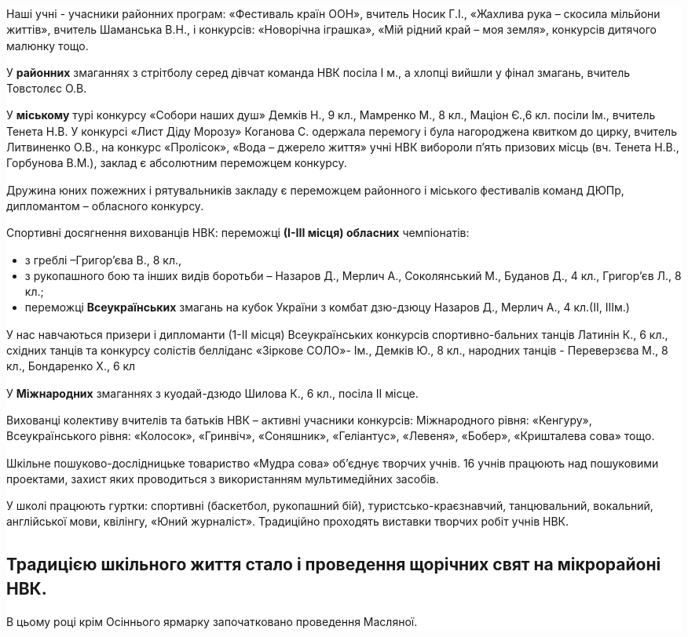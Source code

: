 Наші учні - учасники районних програм: «Фестиваль країн ООН», вчитель Носик Г.І., «Жахлива рука – скосила мільйони життів», вчитель Шаманська В.Н., і конкурсів: «Новорічна іграшка», «Мій рідний край – моя земля», конкурсів дитячого малюнку тощо.

У **районних** змаганнях з стрітболу серед дівчат команда НВК посіла І м., а хлопці вийшли у фінал змагань, вчитель Товстолєс О.В.

У **міському** турі конкурсу «Собори наших душ» Демків Н., 9 кл., Мамренко М., 8 кл., Маціон Є.,6 кл. посіли Ім., вчитель Тенета Н.В. У конкурсі «Лист Діду Морозу» Коганова С. одержала перемогу і була нагороджена квитком до цирку, вчитель Литвиненко О.В., на конкурс «Пролісок», «Вода – джерело життя» учні НВК вибороли п’ять призових місць (вч. Тенета Н.В., Горбунова В.М.), заклад є абсолютним переможцем конкурсу.

Дружина юних пожежних і рятувальників закладу є переможцем районного і міського фестивалів команд ДЮПр, дипломантом – обласного конкурсу.

Спортивні досягнення вихованців НВК: переможці **(І-ІІІ місця) обласних** чемпіонатів:
- з греблі –Григор’єва В., 8 кл.,
- з рукопашного бою та інших видів боротьби – Назаров Д., Мерлич А., Соколянський М., Буданов Д., 4 кл., Григор’єв Л., 8 кл.;
- переможці **Всеукраїнських** змагань на кубок України з комбат дзю-дзюцу Назаров Д., Мерлич А., 4 кл.(ІІ, ІІІм.)

У нас навчаються призери і дипломанти (1-ІІ місця) Всеукраїнських конкурсів спортивно-бальних танців Латинін К., 6 кл., східних танців та конкурсу солістів белліданс «Зіркове СОЛО»- Ім., Демків Ю., 8 кл., народних танців - Переверзєва М., 8 кл., Бондаренко Х., 6 кл

У **Міжнародних** змаганнях з куодай-дзюдо Шилова К., 6 кл., посіла ІІ місце.

Вихованці колективу вчителів та батьків НВК – активні учасники конкурсів: Міжнародного рівня: «Кенгуру», Всеукраїнського рівня: «Колосок», «Гринвіч», «Соняшник», «Геліантус», «Левеня», «Бобер», «Кришталева сова» тощо.

Шкільне пошуково-дослідницьке товариство «Мудра сова» об’єднує творчих учнів. 16 учнів працюють над пошуковими проектами, захист яких проводиться з використанням мультимедійних засобів.

У школі працюють гуртки: спортивні (баскетбол, рукопашний бій), туристсько-краєзнавчий, танцювальний, вокальний, англійської мови, квілінгу, «Юний журналіст». Традиційно проходять виставки творчих робіт учнів НВК.

## Традицією шкільного життя стало і проведення щорічних свят на мікрорайоні НВК.

В цьому році крім Осіннього ярмарку започатковано проведення Масляної.
